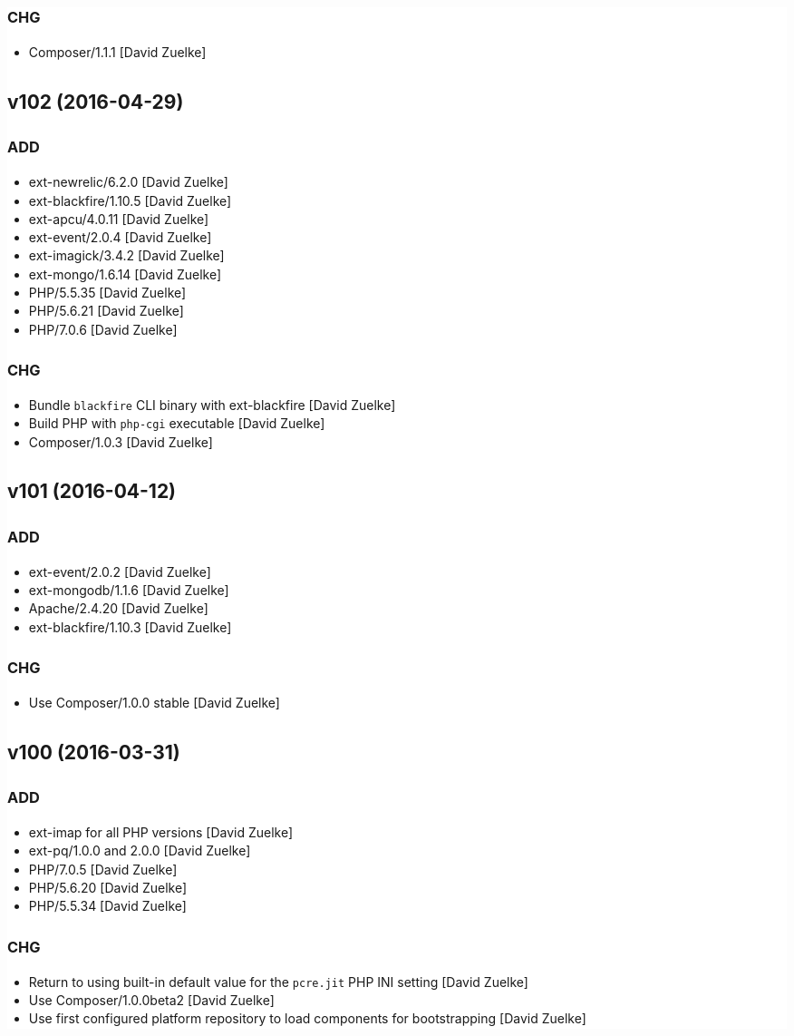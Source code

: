 ### CHG

- Composer/1.1.1 [David Zuelke]

## v102 (2016-04-29)

### ADD

- ext-newrelic/6.2.0 [David Zuelke]
- ext-blackfire/1.10.5 [David Zuelke]
- ext-apcu/4.0.11 [David Zuelke]
- ext-event/2.0.4 [David Zuelke]
- ext-imagick/3.4.2 [David Zuelke]
- ext-mongo/1.6.14 [David Zuelke]
- PHP/5.5.35 [David Zuelke]
- PHP/5.6.21 [David Zuelke]
- PHP/7.0.6 [David Zuelke]

### CHG

- Bundle `blackfire` CLI binary with ext-blackfire [David Zuelke]
- Build PHP with `php-cgi` executable [David Zuelke]
- Composer/1.0.3 [David Zuelke]

## v101 (2016-04-12)

### ADD

- ext-event/2.0.2 [David Zuelke]
- ext-mongodb/1.1.6 [David Zuelke]
- Apache/2.4.20 [David Zuelke]
- ext-blackfire/1.10.3 [David Zuelke]

### CHG

- Use Composer/1.0.0 stable [David Zuelke]

## v100 (2016-03-31)

### ADD

- ext-imap for all PHP versions [David Zuelke]
- ext-pq/1.0.0 and 2.0.0 [David Zuelke]
- PHP/7.0.5 [David Zuelke]
- PHP/5.6.20 [David Zuelke]
- PHP/5.5.34 [David Zuelke]

### CHG

- Return to using built-in default value for the `pcre.jit` PHP INI setting [David Zuelke]
- Use Composer/1.0.0beta2 [David Zuelke]
- Use first configured platform repository to load components for bootstrapping [David Zuelke]
